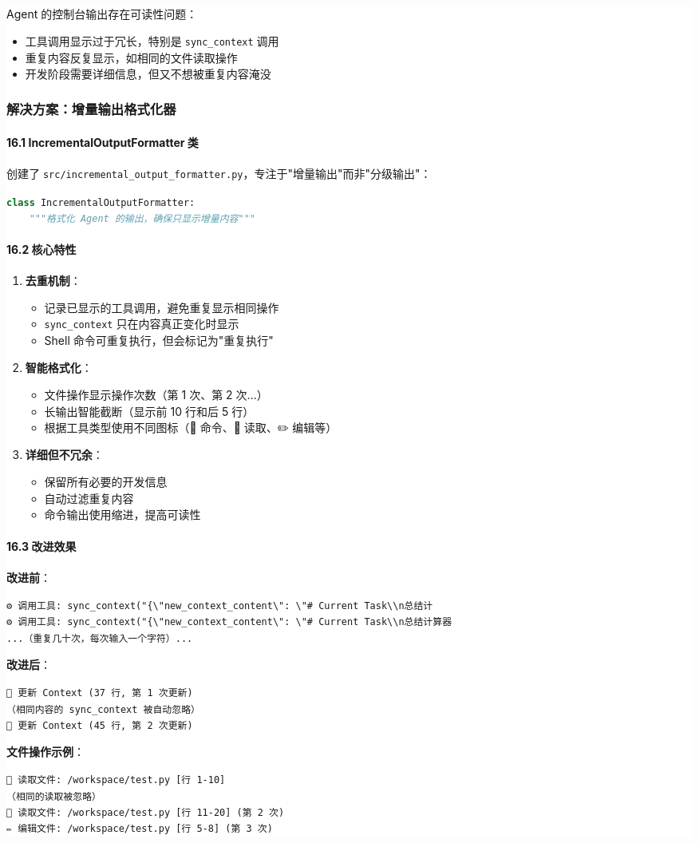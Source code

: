 Agent 的控制台输出存在可读性问题：
- 工具调用显示过于冗长，特别是 `sync_context` 调用
- 重复内容反复显示，如相同的文件读取操作
- 开发阶段需要详细信息，但又不想被重复内容淹没

### 解决方案：增量输出格式化器

#### 16.1 IncrementalOutputFormatter 类

创建了 `src/incremental_output_formatter.py`，专注于"增量输出"而非"分级输出"：

```python
class IncrementalOutputFormatter:
    """格式化 Agent 的输出，确保只显示增量内容"""
```

#### 16.2 核心特性

1. **去重机制**：
   - 记录已显示的工具调用，避免重复显示相同操作
   - `sync_context` 只在内容真正变化时显示
   - Shell 命令可重复执行，但会标记为"重复执行"

2. **智能格式化**：
   - 文件操作显示操作次数（第 1 次、第 2 次...）
   - 长输出智能截断（显示前 10 行和后 5 行）
   - 根据工具类型使用不同图标（🔧 命令、📖 读取、✏️ 编辑等）

3. **详细但不冗余**：
   - 保留所有必要的开发信息
   - 自动过滤重复内容
   - 命令输出使用缩进，提高可读性

#### 16.3 改进效果

**改进前**：
```
⚙️ 调用工具: sync_context("{\"new_context_content\": \"# Current Task\\n总结计
⚙️ 调用工具: sync_context("{\"new_context_content\": \"# Current Task\\n总结计算器
...（重复几十次，每次输入一个字符）...
```

**改进后**：
```
📝 更新 Context (37 行, 第 1 次更新)
（相同内容的 sync_context 被自动忽略）
📝 更新 Context (45 行, 第 2 次更新)
```

**文件操作示例**：
```
📖 读取文件: /workspace/test.py [行 1-10]
（相同的读取被忽略）
📖 读取文件: /workspace/test.py [行 11-20] (第 2 次)
✏️ 编辑文件: /workspace/test.py [行 5-8] (第 3 次)
```
